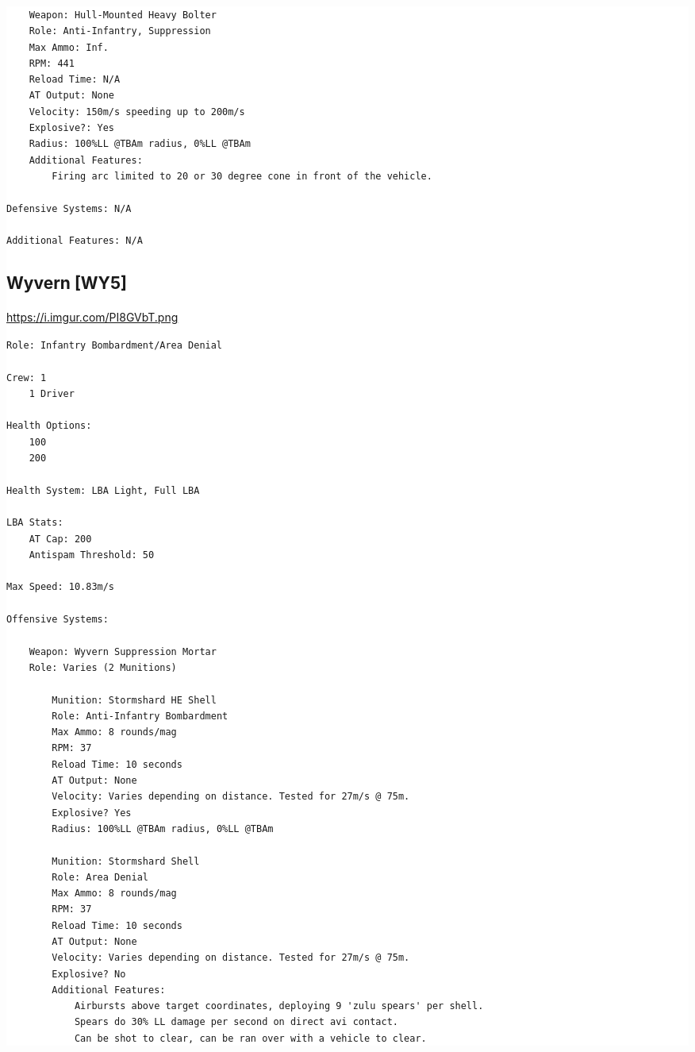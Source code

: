 		Weapon: Hull-Mounted Heavy Bolter
		Role: Anti-Infantry, Suppression
		Max Ammo: Inf.
		RPM: 441
		Reload Time: N/A
		AT Output: None
		Velocity: 150m/s speeding up to 200m/s
		Explosive?: Yes
		Radius: 100%LL @TBAm radius, 0%LL @TBAm
		Additional Features:
			Firing arc limited to 20 or 30 degree cone in front of the vehicle.

	Defensive Systems: N/A

	Additional Features: N/A


## Wyvern [WY5]
https://i.imgur.com/PI8GVbT.png

	Role: Infantry Bombardment/Area Denial
	
	Crew: 1
		1 Driver

	Health Options:
		100
		200

	Health System: LBA Light, Full LBA

	LBA Stats:
		AT Cap: 200
		Antispam Threshold: 50

	Max Speed: 10.83m/s

	Offensive Systems:

		Weapon: Wyvern Suppression Mortar
		Role: Varies (2 Munitions)

			Munition: Stormshard HE Shell
			Role: Anti-Infantry Bombardment
			Max Ammo: 8 rounds/mag
			RPM: 37
			Reload Time: 10 seconds
			AT Output: None
			Velocity: Varies depending on distance. Tested for 27m/s @ 75m.
			Explosive? Yes
			Radius: 100%LL @TBAm radius, 0%LL @TBAm

			Munition: Stormshard Shell
			Role: Area Denial
			Max Ammo: 8 rounds/mag
			RPM: 37
			Reload Time: 10 seconds
			AT Output: None
			Velocity: Varies depending on distance. Tested for 27m/s @ 75m.
			Explosive? No
			Additional Features: 
				Airbursts above target coordinates, deploying 9 'zulu spears' per shell.
				Spears do 30% LL damage per second on direct avi contact. 
				Can be shot to clear, can be ran over with a vehicle to clear.
	